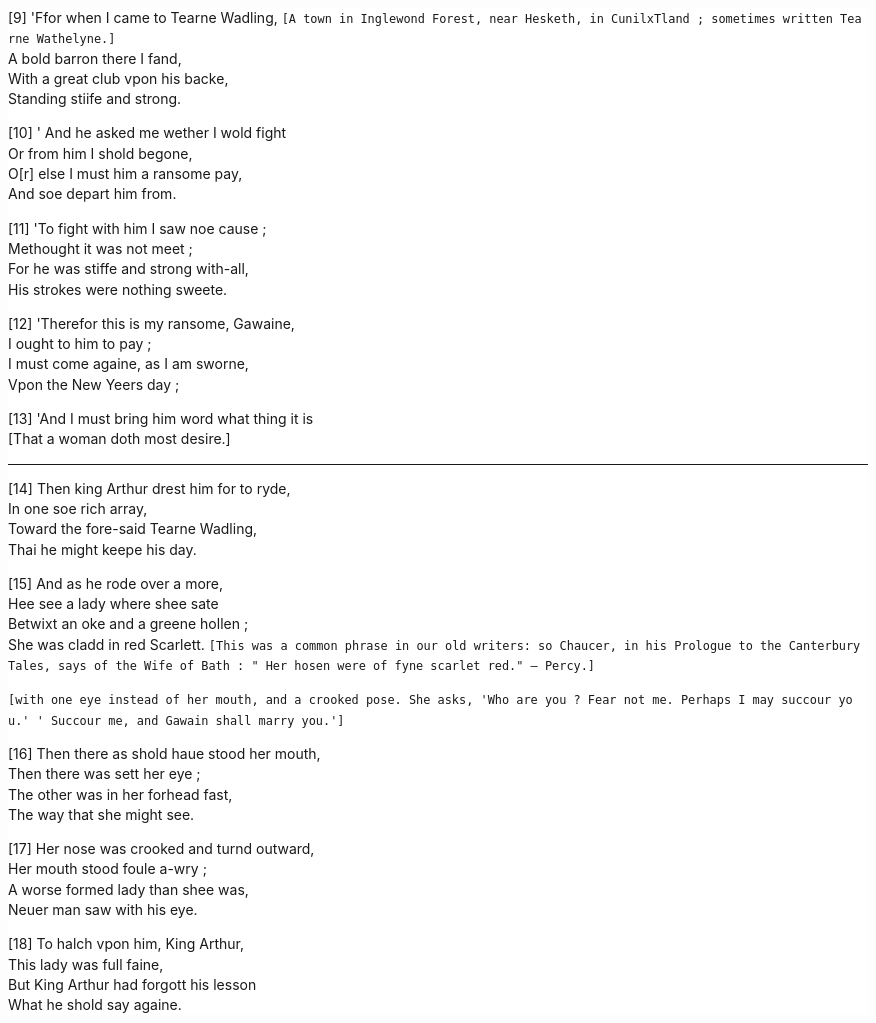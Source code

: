 [9] 'Ffor when I came to Tearne Wadling, `[A town in Inglewond Forest, near Hesketh, in CunilxTland ; sometimes written Tearne Wathelyne.]`  
A bold barron there I fand,  
With a great club vpon his backe,  
Standing stiife and strong.

[10] ' And he asked me wether I wold fight  
Or from him I shold begone,  
O[r] else I must him a ransome pay,  
And soe depart him from.

[11] 'To fight with him I saw noe cause ;  
Methought it was not meet ;  
For he was stiffe and strong with-all,  
His strokes were nothing sweete.

[12] 'Therefor this is my ransome, Gawaine,  
I ought to him to pay ;  
I must come againe, as I am sworne,  
Vpon the New Yeers day ;

[13] 'And I must bring him word what thing it is  
[That a woman doth most desire.]

---

[14] Then king Arthur drest him for to ryde,  
In one soe rich array,  
Toward the fore-said Tearne Wadling,  
Thai he might keepe his day.

[15] And as he rode over a more,  
Hee see a lady where shee sate  
Betwixt an oke and a greene hollen ;  
She was cladd in red Scarlett. `[This was a common phrase in our old writers: so Chaucer, in his Prologue to the Canterbury Tales, says of the Wife of Bath : " Her hosen were of fyne scarlet red." — Percy.]`

`[with one eye instead of her mouth, and a crooked pose. She asks, 'Who are you ? Fear not me. Perhaps I may succour you.' ' Succour me, and Gawain shall marry you.']`

[16] Then there as shold haue stood her mouth,  
Then there was sett her eye ;  
The other was in her forhead fast,  
The way that she might see.

[17] Her nose was crooked and turnd outward,  
Her mouth stood foule a-wry ;  
A worse formed lady than shee was,  
Neuer man saw with his eye.

[18] To halch vpon him, King Arthur,  
This lady was full faine,  
But King Arthur had forgott his lesson  
What he shold say againe.
